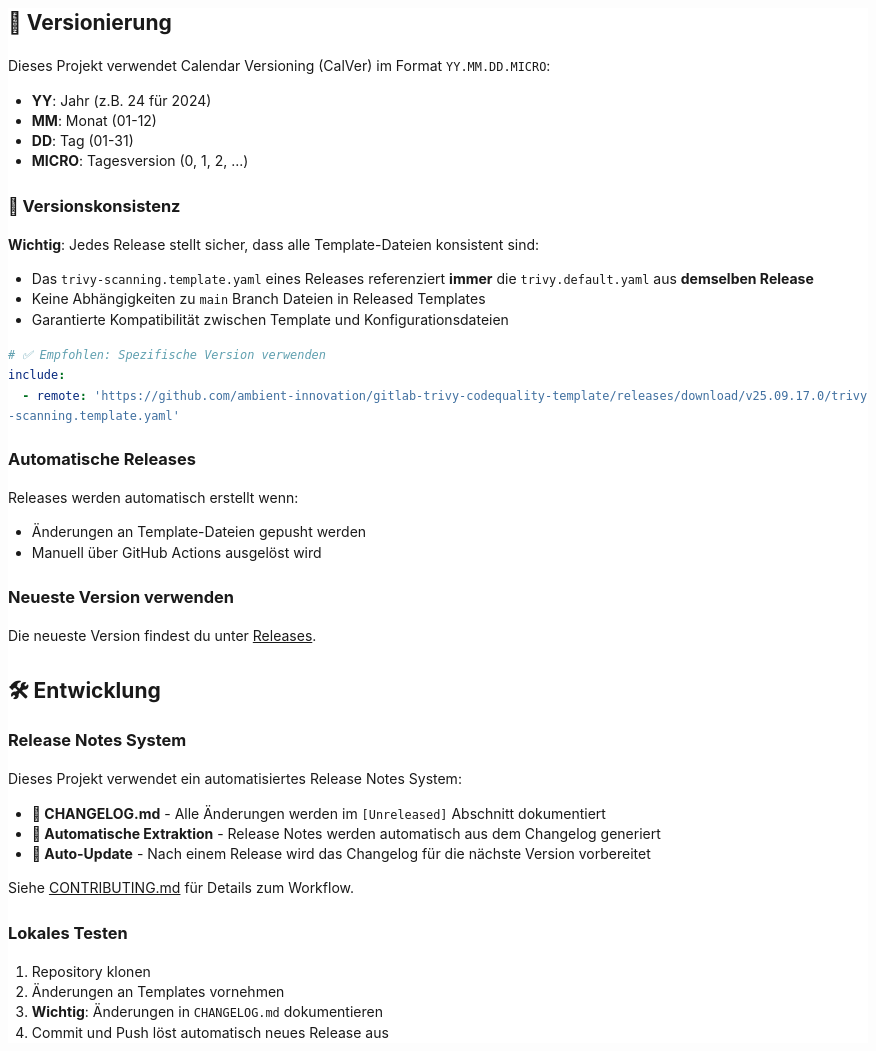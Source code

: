 ## 🔄 Versionierung

Dieses Projekt verwendet Calendar Versioning (CalVer) im Format `YY.MM.DD.MICRO`:

- **YY**: Jahr (z.B. 24 für 2024)
- **MM**: Monat (01-12)
- **DD**: Tag (01-31)
- **MICRO**: Tagesversion (0, 1, 2, ...)

### 🎯 Versionskonsistenz

**Wichtig**: Jedes Release stellt sicher, dass alle Template-Dateien konsistent sind:

- Das `trivy-scanning.template.yaml` eines Releases referenziert **immer** die `trivy.default.yaml` aus **demselben Release**
- Keine Abhängigkeiten zu `main` Branch Dateien in Released Templates
- Garantierte Kompatibilität zwischen Template und Konfigurationsdateien

```yaml
# ✅ Empfohlen: Spezifische Version verwenden
include:
  - remote: 'https://github.com/ambient-innovation/gitlab-trivy-codequality-template/releases/download/v25.09.17.0/trivy-scanning.template.yaml'
```

### Automatische Releases

Releases werden automatisch erstellt wenn:
- Änderungen an Template-Dateien gepusht werden
- Manuell über GitHub Actions ausgelöst wird

### Neueste Version verwenden

Die neueste Version findest du unter [Releases](../../releases/latest).


## 🛠️ Entwicklung

### Release Notes System

Dieses Projekt verwendet ein automatisiertes Release Notes System:

- **📝 CHANGELOG.md** - Alle Änderungen werden im `[Unreleased]` Abschnitt dokumentiert
- **🤖 Automatische Extraktion** - Release Notes werden automatisch aus dem Changelog generiert
- **🔄 Auto-Update** - Nach einem Release wird das Changelog für die nächste Version vorbereitet

Siehe [CONTRIBUTING.md](CONTRIBUTING.md) für Details zum Workflow.

### Lokales Testen

1. Repository klonen
2. Änderungen an Templates vornehmen
3. **Wichtig**: Änderungen in `CHANGELOG.md` dokumentieren
4. Commit und Push löst automatisch neues Release aus
